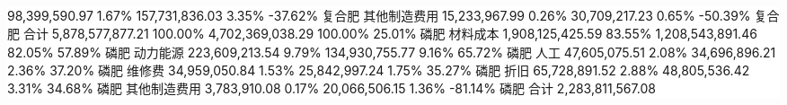 98,399,590.97
1.67%
157,731,836.03
3.35%
-37.62%
复合肥
其他制造费用
15,233,967.99
0.26%
30,709,217.23
0.65%
-50.39%
复合肥
合计
5,878,577,877.21
100.00%
4,702,369,038.29
100.00%
25.01%
磷肥
材料成本
1,908,125,425.59
83.55%
1,208,543,891.46
82.05%
57.89%
磷肥
动力能源
223,609,213.54
9.79%
134,930,755.77
9.16%
65.72%
磷肥
人工
47,605,075.51
2.08%
34,696,896.21
2.36%
37.20%
磷肥
维修费
34,959,050.84
1.53%
25,842,997.24
1.75%
35.27%
磷肥
折旧
65,728,891.52
2.88%
48,805,536.42
3.31%
34.68%
磷肥
其他制造费用
3,783,910.08
0.17%
20,066,506.15
1.36%
-81.14%
磷肥
合计
2,283,811,567.08